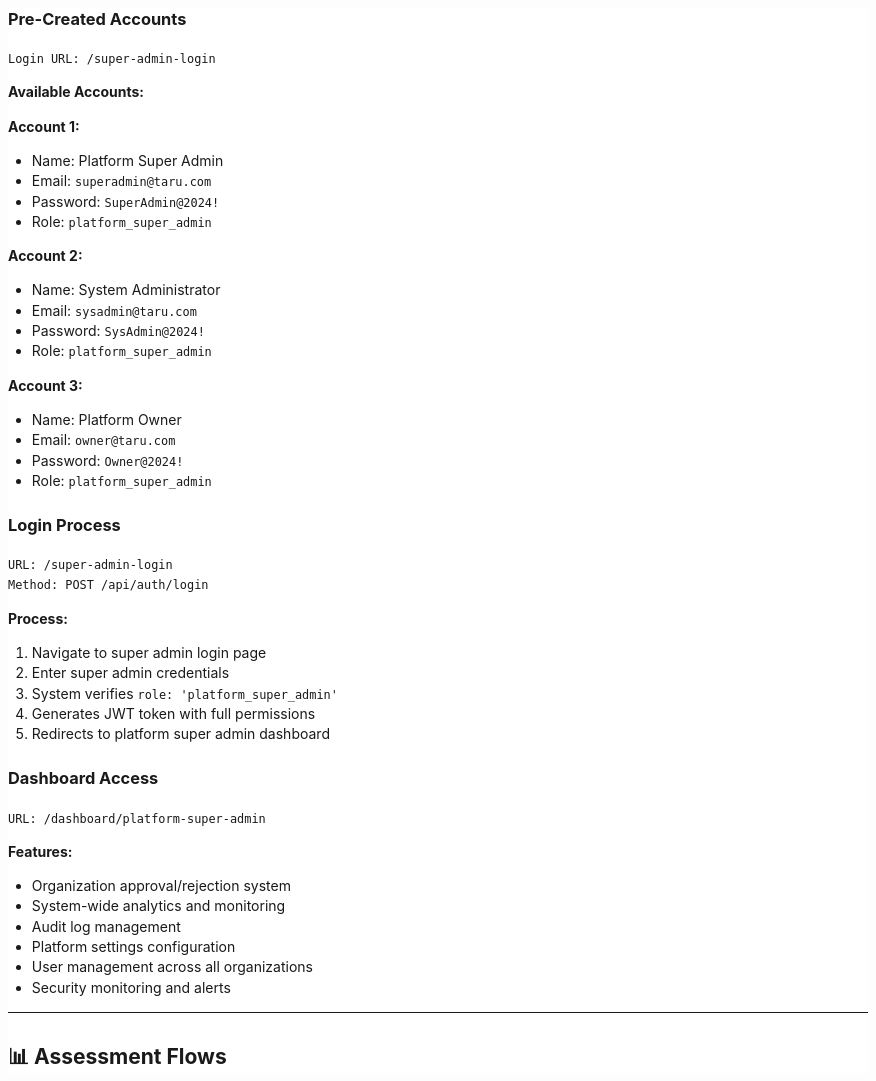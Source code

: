 ### Pre-Created Accounts
```
Login URL: /super-admin-login
```

**Available Accounts:**

**Account 1:**
- Name: Platform Super Admin
- Email: `superadmin@taru.com`
- Password: `SuperAdmin@2024!`
- Role: `platform_super_admin`

**Account 2:**
- Name: System Administrator
- Email: `sysadmin@taru.com`
- Password: `SysAdmin@2024!`
- Role: `platform_super_admin`

**Account 3:**
- Name: Platform Owner
- Email: `owner@taru.com`
- Password: `Owner@2024!`
- Role: `platform_super_admin`

### Login Process
```
URL: /super-admin-login
Method: POST /api/auth/login
```

**Process:**
1. Navigate to super admin login page
2. Enter super admin credentials
3. System verifies `role: 'platform_super_admin'`
4. Generates JWT token with full permissions
5. Redirects to platform super admin dashboard

### Dashboard Access
```
URL: /dashboard/platform-super-admin
```

**Features:**
- Organization approval/rejection system
- System-wide analytics and monitoring
- Audit log management
- Platform settings configuration
- User management across all organizations
- Security monitoring and alerts

---

## 📊 Assessment Flows
